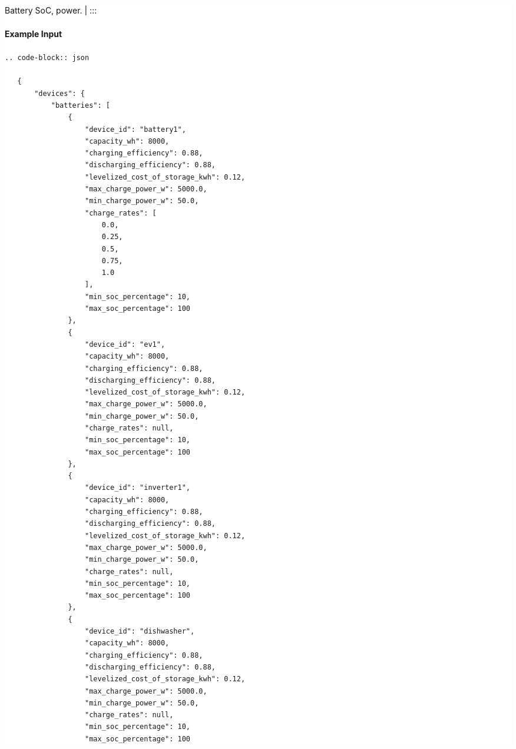 Battery SoC, power. |
:::

#### Example Input

```{eval-rst}
.. code-block:: json

   {
       "devices": {
           "batteries": [
               {
                   "device_id": "battery1",
                   "capacity_wh": 8000,
                   "charging_efficiency": 0.88,
                   "discharging_efficiency": 0.88,
                   "levelized_cost_of_storage_kwh": 0.12,
                   "max_charge_power_w": 5000.0,
                   "min_charge_power_w": 50.0,
                   "charge_rates": [
                       0.0,
                       0.25,
                       0.5,
                       0.75,
                       1.0
                   ],
                   "min_soc_percentage": 10,
                   "max_soc_percentage": 100
               },
               {
                   "device_id": "ev1",
                   "capacity_wh": 8000,
                   "charging_efficiency": 0.88,
                   "discharging_efficiency": 0.88,
                   "levelized_cost_of_storage_kwh": 0.12,
                   "max_charge_power_w": 5000.0,
                   "min_charge_power_w": 50.0,
                   "charge_rates": null,
                   "min_soc_percentage": 10,
                   "max_soc_percentage": 100
               },
               {
                   "device_id": "inverter1",
                   "capacity_wh": 8000,
                   "charging_efficiency": 0.88,
                   "discharging_efficiency": 0.88,
                   "levelized_cost_of_storage_kwh": 0.12,
                   "max_charge_power_w": 5000.0,
                   "min_charge_power_w": 50.0,
                   "charge_rates": null,
                   "min_soc_percentage": 10,
                   "max_soc_percentage": 100
               },
               {
                   "device_id": "dishwasher",
                   "capacity_wh": 8000,
                   "charging_efficiency": 0.88,
                   "discharging_efficiency": 0.88,
                   "levelized_cost_of_storage_kwh": 0.12,
                   "max_charge_power_w": 5000.0,
                   "min_charge_power_w": 50.0,
                   "charge_rates": null,
                   "min_soc_percentage": 10,
                   "max_soc_percentage": 100
```